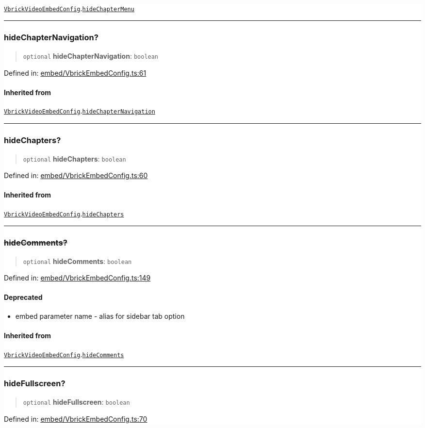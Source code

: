[`VbrickVideoEmbedConfig`](../VOD/VbrickVideoEmbedConfig.md).[`hideChapterMenu`](../VOD/VbrickVideoEmbedConfig.md#hidechaptermenu)

***

### hideChapterNavigation?

> `optional` **hideChapterNavigation**: `boolean`

Defined in: [embed/VbrickEmbedConfig.ts:61](https://github.com/lukeselden/rev-sdk-js/blob/main/src/embed/VbrickEmbedConfig.ts#L61)

#### Inherited from

[`VbrickVideoEmbedConfig`](../VOD/VbrickVideoEmbedConfig.md).[`hideChapterNavigation`](../VOD/VbrickVideoEmbedConfig.md#hidechapternavigation)

***

### hideChapters?

> `optional` **hideChapters**: `boolean`

Defined in: [embed/VbrickEmbedConfig.ts:60](https://github.com/lukeselden/rev-sdk-js/blob/main/src/embed/VbrickEmbedConfig.ts#L60)

#### Inherited from

[`VbrickVideoEmbedConfig`](../VOD/VbrickVideoEmbedConfig.md).[`hideChapters`](../VOD/VbrickVideoEmbedConfig.md#hidechapters)

***

### ~~hideComments?~~

> `optional` **hideComments**: `boolean`

Defined in: [embed/VbrickEmbedConfig.ts:149](https://github.com/lukeselden/rev-sdk-js/blob/main/src/embed/VbrickEmbedConfig.ts#L149)

#### Deprecated

- embed parameter name - alias for sidebar tab option

#### Inherited from

[`VbrickVideoEmbedConfig`](../VOD/VbrickVideoEmbedConfig.md).[`hideComments`](../VOD/VbrickVideoEmbedConfig.md#hidecomments)

***

### hideFullscreen?

> `optional` **hideFullscreen**: `boolean`

Defined in: [embed/VbrickEmbedConfig.ts:70](https://github.com/lukeselden/rev-sdk-js/blob/main/src/embed/VbrickEmbedConfig.ts#L70)
